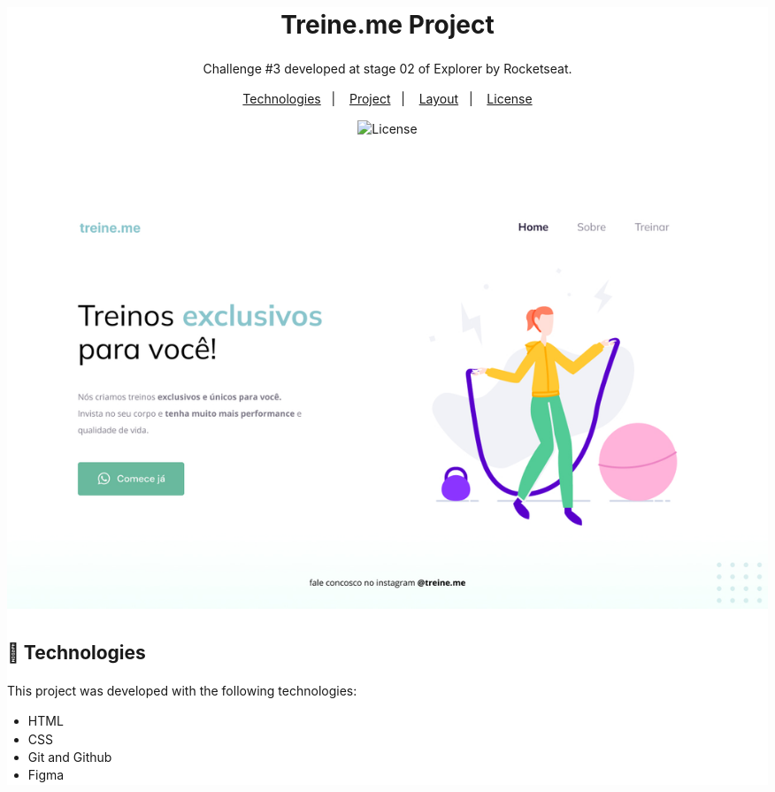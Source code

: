 <h1 align="center"> Treine.me Project </h1>

<p align="center">
Challenge #3 developed at stage 02 of Explorer by Rocketseat.
</p>

<p align="center">
  <a href="#-tecnologias">Technologies</a>&nbsp;&nbsp;&nbsp;|&nbsp;&nbsp;&nbsp;
  <a href="#-projeto">Project</a>&nbsp;&nbsp;&nbsp;|&nbsp;&nbsp;&nbsp;
  <a href="#-layout">Layout</a>&nbsp;&nbsp;&nbsp;|&nbsp;&nbsp;&nbsp;
  <a href="#memo-licença">License</a>
</p>

<p align="center">
  <img alt="License" src="https://img.shields.io/static/v1?label=license&message=MIT&color=49AA26&labelColor=000000">
</p>

<br>

<p align="center">
  <img alt="Treine me" src=".github/preview.jpg" width="100%">
</p>

## 🚀 Technologies

This project was developed with the following technologies:

- HTML
- CSS
- Git and Github
- Figma
